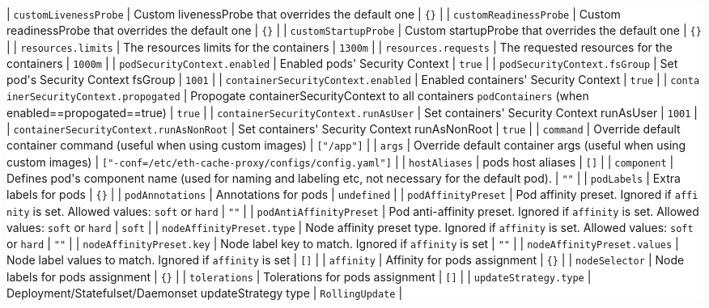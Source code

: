 | `customLivenessProbe`                   | Custom livenessProbe that overrides the default one                                                                              | `{}`                                                 |
| `customReadinessProbe`                  | Custom readinessProbe that overrides the default one                                                                             | `{}`                                                 |
| `customStartupProbe`                    | Custom startupProbe that overrides the default one                                                                               | `{}`                                                 |
| `resources.limits`                      | The resources limits for the containers                                                                                          | `1300m`                                              |
| `resources.requests`                    | The requested resources for the containers                                                                                       | `1000m`                                              |
| `podSecurityContext.enabled`            | Enabled pods' Security Context                                                                                                   | `true`                                               |
| `podSecurityContext.fsGroup`            | Set pod's Security Context fsGroup                                                                                               | `1001`                                               |
| `containerSecurityContext.enabled`      | Enabled containers' Security Context                                                                                             | `true`                                               |
| `containerSecurityContext.propogated`   | Propogate containerSecurityContext to all containers `podContainers` (when enabled==propogated==true)                            | `true`                                               |
| `containerSecurityContext.runAsUser`    | Set containers' Security Context runAsUser                                                                                       | `1001`                                               |
| `containerSecurityContext.runAsNonRoot` | Set containers' Security Context runAsNonRoot                                                                                    | `true`                                               |
| `command`                               | Override default container command (useful when using custom images)                                                             | `["/app"]`                                           |
| `args`                                  | Override default container args (useful when using custom images)                                                                | `["-conf=/etc/eth-cache-proxy/configs/config.yaml"]` |
| `hostAliases`                           | pods host aliases                                                                                                                | `[]`                                                 |
| `component`                             | Defines pod's component name (used for naming and labeling etc, not necessary for the default pod).                              | `""`                                                 |
| `podLabels`                             | Extra labels for pods                                                                                                            | `{}`                                                 |
| `podAnnotations`                        | Annotations for pods                                                                                                             | `undefined`                                          |
| `podAffinityPreset`                     | Pod affinity preset. Ignored if `affinity` is set. Allowed values: `soft` or `hard`                                              | `""`                                                 |
| `podAntiAffinityPreset`                 | Pod anti-affinity preset. Ignored if `affinity` is set. Allowed values: `soft` or `hard`                                         | `soft`                                               |
| `nodeAffinityPreset.type`               | Node affinity preset type. Ignored if `affinity` is set. Allowed values: `soft` or `hard`                                        | `""`                                                 |
| `nodeAffinityPreset.key`                | Node label key to match. Ignored if `affinity` is set                                                                            | `""`                                                 |
| `nodeAffinityPreset.values`             | Node label values to match. Ignored if `affinity` is set                                                                         | `[]`                                                 |
| `affinity`                              | Affinity for pods assignment                                                                                                     | `{}`                                                 |
| `nodeSelector`                          | Node labels for pods assignment                                                                                                  | `{}`                                                 |
| `tolerations`                           | Tolerations for pods assignment                                                                                                  | `[]`                                                 |
| `updateStrategy.type`                   | Deployment/Statefulset/Daemonset updateStrategy type                                                                             | `RollingUpdate`                                      |